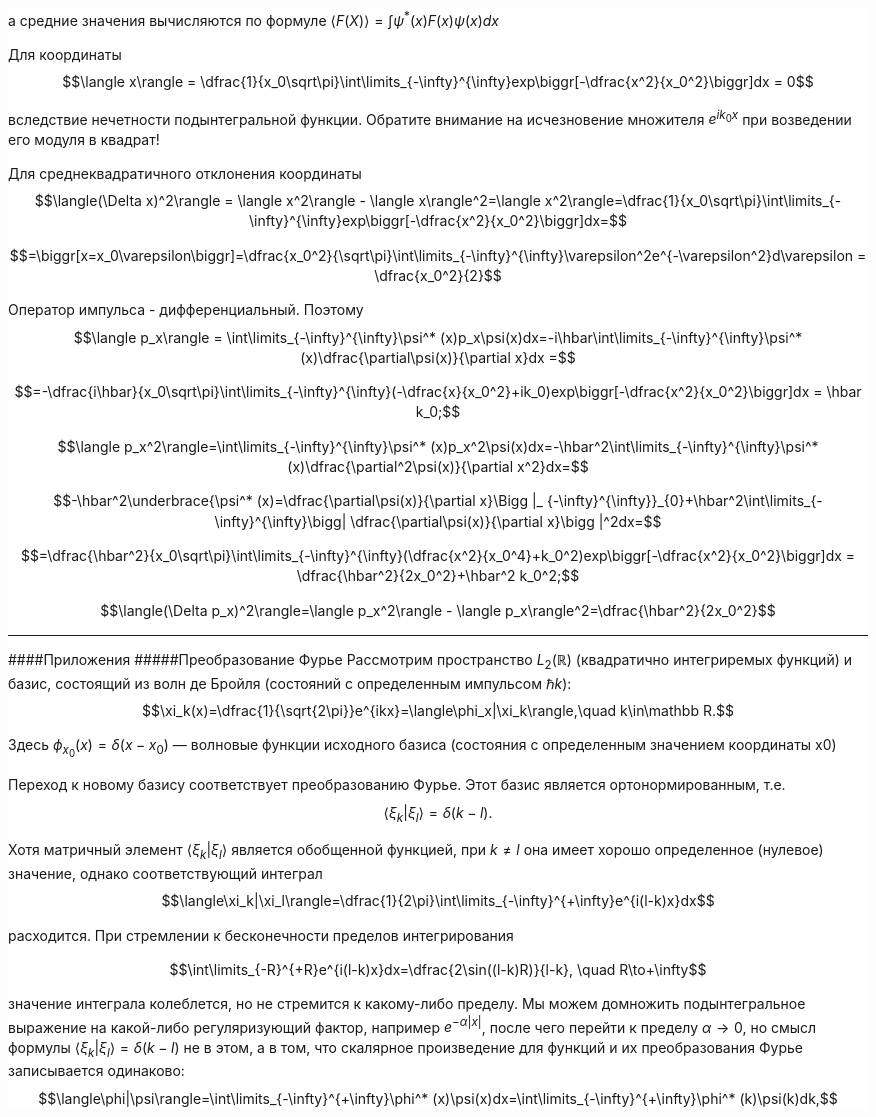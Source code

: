 а средние значения вычисляются по формуле $\langle F(X)\rangle = \int \psi^* (x) F(x) \psi(x)dx$

Для координаты
$$\langle x\rangle = \dfrac{1}{x_0\sqrt\pi}\int\limits_{-\infty}^{\infty}exp\biggr[-\dfrac{x^2}{x_0^2}\biggr]dx = 0$$

вследствие нечетности подынтегральной функции. Обратите внимание на исчезновение множителя $e^{ik_0x}$ при возведении его модуля в квадрат!

Для среднеквадратичного отклонения координаты
$$\langle(\Delta x)^2\rangle = \langle x^2\rangle - \langle x\rangle^2=\langle x^2\rangle=\dfrac{1}{x_0\sqrt\pi}\int\limits_{-\infty}^{\infty}exp\biggr[-\dfrac{x^2}{x_0^2}\biggr]dx=$$

$$=\biggr[x=x_0\varepsilon\biggr]=\dfrac{x_0^2}{\sqrt\pi}\int\limits_{-\infty}^{\infty}\varepsilon^2e^{-\varepsilon^2}d\varepsilon = \dfrac{x_0^2}{2}$$

Оператор импульса - дифференциальный. Поэтому
$$\langle p_x\rangle = \int\limits_{-\infty}^{\infty}\psi^* (x)p_x\psi(x)dx=-i\hbar\int\limits_{-\infty}^{\infty}\psi^* (x)\dfrac{\partial\psi(x)}{\partial x}dx =$$

$$=-\dfrac{i\hbar}{x_0\sqrt\pi}\int\limits_{-\infty}^{\infty}(-\dfrac{x}{x_0^2}+ik_0)exp\biggr[-\dfrac{x^2}{x_0^2}\biggr]dx = \hbar k_0;$$

$$\langle p_x^2\rangle=\int\limits_{-\infty}^{\infty}\psi^* (x)p_x^2\psi(x)dx=-\hbar^2\int\limits_{-\infty}^{\infty}\psi^* (x)\dfrac{\partial^2\psi(x)}{\partial x^2}dx=$$

$$-\hbar^2\underbrace{\psi^* (x)=\dfrac{\partial\psi(x)}{\partial x}\Bigg |_ {-\infty}^{\infty}}_{0}+\hbar^2\int\limits_{-\infty}^{\infty}\bigg| \dfrac{\partial\psi(x)}{\partial x}\bigg |^2dx=$$

$$=\dfrac{\hbar^2}{x_0\sqrt\pi}\int\limits_{-\infty}^{\infty}(\dfrac{x^2}{x_0^4}+k_0^2)exp\biggr[-\dfrac{x^2}{x_0^2}\biggr]dx = \dfrac{\hbar^2}{2x_0^2}+\hbar^2 k_0^2;$$

$$\langle(\Delta p_x)^2\rangle=\langle p_x^2\rangle - \langle p_x\rangle^2=\dfrac{\hbar^2}{2x_0^2}$$
****
####Приложения
#####Преобразование Фурье
Рассмотрим пространство $L_2(\mathbb R)$ (квадратично интегриремых функций) и базис, состоящий из волн де Бройля (состояний с определенным импульсом $\hbar k$):
$$\xi_k(x)=\dfrac{1}{\sqrt{2\pi}}e^{ikx}=\langle\phi_x|\xi_k\rangle,\quad k\in\mathbb R.$$

Здесь $\phi_{x_0}(x)=\delta(x-x_0)$ — волновые функции исходного базиса (состояния с определенным значением координаты x0)

Переход к новому базису соответствует преобразованию Фурье. Этот базис является ортонормированным, т.е.
$$\langle\xi_k|\xi_l\rangle=\delta(k-l).$$

Хотя матричный элемент $\langle\xi_k|\xi_l\rangle$ является обобщенной функцией, при $k \ne l$ она имеет хорошо определенное (нулевое) значение, однако соответствующий интеграл
$$\langle\xi_k|\xi_l\rangle=\dfrac{1}{2\pi}\int\limits_{-\infty}^{+\infty}e^{i(l-k)x}dx$$

расходится. При стремлении к бесконечности пределов интегрирования

$$\int\limits_{-R}^{+R}e^{i(l-k)x}dx=\dfrac{2\sin((l-k)R)}{l-k}, \quad R\to+\infty$$

значение интеграла колеблется, но не стремится к какому-либо пределу. Мы можем домножить подынтегральное выражение на какой-либо регуляризующий фактор, например $e^{-\alpha |x|}$, после чего перейти к пределу $\alpha\to 0$, но смысл формулы $\langle\xi_k|\xi_l\rangle=\delta(k-l)$ не в этом, а в том, что скалярное произведение для функций и их преобразования Фурье записывается одинаково:
$$\langle\phi|\psi\rangle=\int\limits_{-\infty}^{+\infty}\phi^* (x)\psi(x)dx=\int\limits_{-\infty}^{+\infty}\phi^* (k)\psi(k)dk,$$
